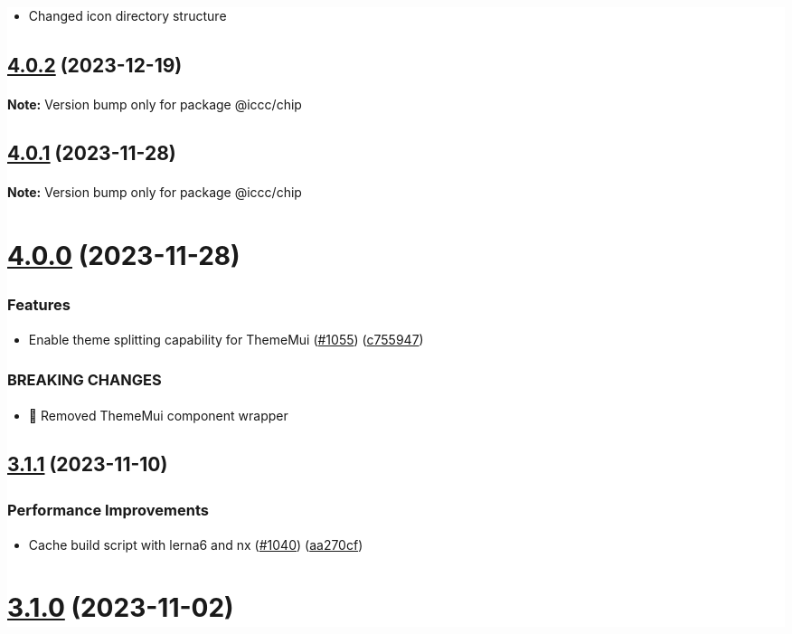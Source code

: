 * Changed icon directory structure





## [4.0.2](https://git.autodesk.com/dpe/iccc/compare/@iccc/chip@4.0.1...@iccc/chip@4.0.2) (2023-12-19)

**Note:** Version bump only for package @iccc/chip





## [4.0.1](https://git.autodesk.com/dpe/iccc/compare/@iccc/chip@4.0.0...@iccc/chip@4.0.1) (2023-11-28)

**Note:** Version bump only for package @iccc/chip





# [4.0.0](https://git.autodesk.com/dpe/iccc/compare/@iccc/chip@3.1.1...@iccc/chip@4.0.0) (2023-11-28)


### Features

* Enable theme splitting capability for ThemeMui ([#1055](https://git.autodesk.com/dpe/iccc/issues/1055)) ([c755947](https://git.autodesk.com/dpe/iccc/commits/c755947444b2bb9a71d2759cf4a2a6338d812f3d))


### BREAKING CHANGES

* 🧨 Removed ThemeMui component wrapper





## [3.1.1](https://git.autodesk.com/dpe/iccc/compare/@iccc/chip@3.1.0...@iccc/chip@3.1.1) (2023-11-10)


### Performance Improvements

* Cache build script with lerna6 and nx ([#1040](https://git.autodesk.com/dpe/iccc/issues/1040)) ([aa270cf](https://git.autodesk.com/dpe/iccc/commits/aa270cf478177941e61b7fcddc3437d21cf2fa27))





# [3.1.0](https://git.autodesk.com/dpe/iccc/compare/@iccc/chip@3.0.5...@iccc/chip@3.1.0) (2023-11-02)
